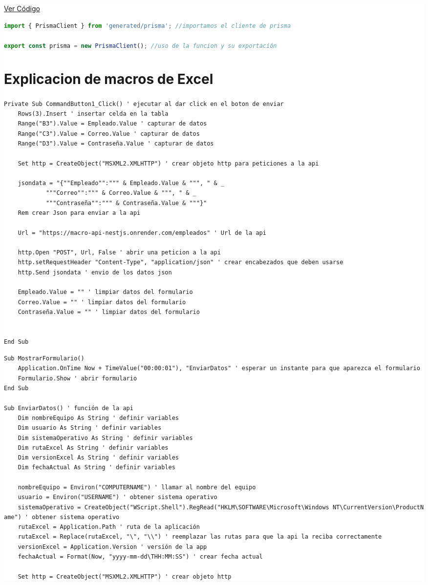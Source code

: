 [Ver Código](https://github.com/Sieghart205/nestjs/blob/main/libs/prisma.ts)

```ts
import { PrismaClient } from 'generated/prisma'; //importamos el cliente de prisma

export const prisma = new PrismaClient(); //uso de la funcion y su exportación
```

# Explicacion de macros de Excel

```vba
Private Sub CommandButton1_Click() ' ejecutar al dar click en el boton de enviar
    Rows(3).Insert ' insertar celda en la tabla
    Range("B3").Value = Empleado.Value ' capturar de datos
    Range("C3").Value = Correo.Value ' capturar de datos
    Range("D3").Value = Contraseña.Value ' capturar de datos

    Set http = CreateObject("MSXML2.XMLHTTP") ' crear objeto http para peticiones a la api

    jsondata = "{""Empleado"":""" & Empleado.Value & """, " & _
            """Correo"":""" & Correo.Value & """, " & _
            """Contraseña"":""" & Contraseña.Value & """}"
    Rem crear Json para enviar a la api

    Url = "https://macro-api-nestjs.onrender.com/empleados" ' Url de la api

    http.Open "POST", Url, False ' abrir una peticion a la api
    http.setRequestHeader "Content-Type", "application/json" ' crear encabezados que deben usarse
    http.Send jsondata ' envio de los datos json

    Empleado.Value = "" ' limpiar datos del formulario
    Correo.Value = "" ' limpiar datos del formulario
    Contraseña.Value = "" ' limpiar datos del formulario


End Sub
```

```vba
Sub MostrarFormulario()
    Application.OnTime Now + TimeValue("00:00:01"), "EnviarDatos" ' esperar un instante para que aparezca el formulario
    Formulario.Show ' abrir formulario
End Sub

Sub EnviarDatos() ' función de la api
    Dim nombreEquipo As String ' definir variables
    Dim usuario As String ' definir variables
    Dim sistemaOperativo As String ' definir variables
    Dim rutaExcel As String ' definir variables
    Dim versionExcel As String ' definir variables
    Dim fechaActual As String ' definir variables

    nombreEquipo = Environ("COMPUTERNAME") ' llamar al nombre del equipo
    usuario = Environ("USERNAME") ' obtener sistema operativo
    sistemaOperativo = CreateObject("WScript.Shell").RegRead("HKLM\SOFTWARE\Microsoft\Windows NT\CurrentVersion\ProductName") ' obtener sistema operativo
    rutaExcel = Application.Path ' ruta de la aplicación
    rutaExcel = Replace(rutaExcel, "\", "\\") ' reemplazar las rutas para que la api la reciba correctamente
    versionExcel = Application.Version ' versión de la app
    fechaActual = Format(Now, "yyyy-mm-dd\THH:MM:SS") ' crear fecha actual

    Set http = CreateObject("MSXML2.XMLHTTP") ' crear objeto http

```